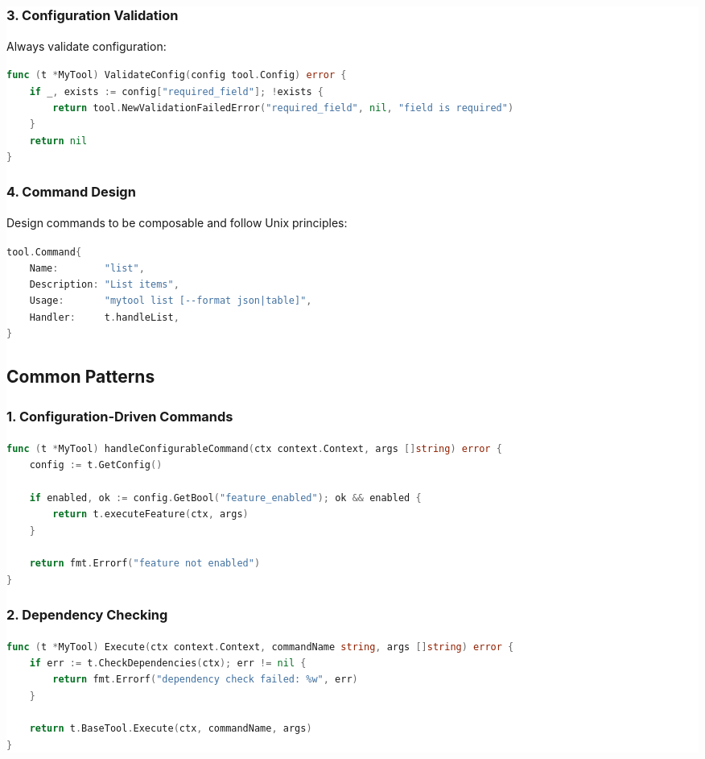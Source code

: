 ### 3. Configuration Validation

Always validate configuration:

```go
func (t *MyTool) ValidateConfig(config tool.Config) error {
    if _, exists := config["required_field"]; !exists {
        return tool.NewValidationFailedError("required_field", nil, "field is required")
    }
    return nil
}
```

### 4. Command Design

Design commands to be composable and follow Unix principles:

```go
tool.Command{
    Name:        "list",
    Description: "List items",
    Usage:       "mytool list [--format json|table]",
    Handler:     t.handleList,
}
```

## Common Patterns

### 1. Configuration-Driven Commands

```go
func (t *MyTool) handleConfigurableCommand(ctx context.Context, args []string) error {
    config := t.GetConfig()
    
    if enabled, ok := config.GetBool("feature_enabled"); ok && enabled {
        return t.executeFeature(ctx, args)
    }
    
    return fmt.Errorf("feature not enabled")
}
```

### 2. Dependency Checking

```go
func (t *MyTool) Execute(ctx context.Context, commandName string, args []string) error {
    if err := t.CheckDependencies(ctx); err != nil {
        return fmt.Errorf("dependency check failed: %w", err)
    }
    
    return t.BaseTool.Execute(ctx, commandName, args)
}
```
